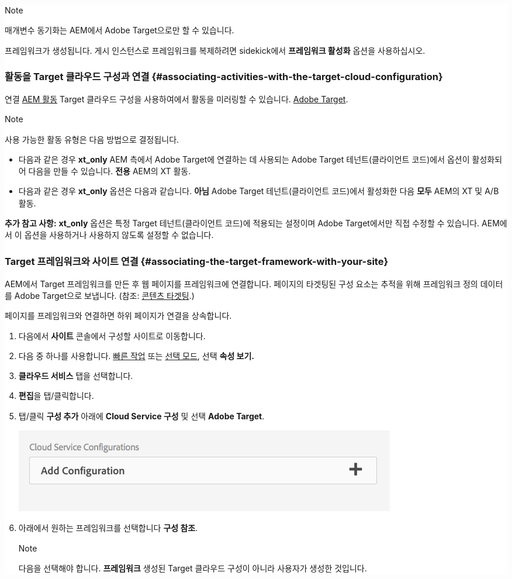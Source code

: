    >[!NOTE]
   >
   매개변수 동기화는 AEM에서 Adobe Target으로만 할 수 있습니다.

프레임워크가 생성됩니다. 게시 인스턴스로 프레임워크를 복제하려면 sidekick에서 **프레임워크 활성화** 옵션을 사용하십시오.

### 활동을 Target 클라우드 구성과 연결  {#associating-activities-with-the-target-cloud-configuration}

연결 [AEM 활동](/help/sites-authoring/activitylib.md) Target 클라우드 구성을 사용하여에서 활동을 미러링할 수 있습니다. [Adobe Target](https://experienceleague.adobe.com/docs/target/using/experiences/offers/manage-content.html).

>[!NOTE]
>
사용 가능한 활동 유형은 다음 방법으로 결정됩니다.
>
>
* 다음과 같은 경우 **xt_only** AEM 측에서 Adobe Target에 연결하는 데 사용되는 Adobe Target 테넌트(클라이언트 코드)에서 옵션이 활성화되어 다음을 만들 수 있습니다. **전용** AEM의 XT 활동.
>
* 다음과 같은 경우 **xt_only** 옵션은 다음과 같습니다. **아님** Adobe Target 테넌트(클라이언트 코드)에서 활성화한 다음 **모두** AEM의 XT 및 A/B 활동.
>
**추가 참고 사항:** **xt_only** 옵션은 특정 Target 테넌트(클라이언트 코드)에 적용되는 설정이며 Adobe Target에서만 직접 수정할 수 있습니다. AEM에서 이 옵션을 사용하거나 사용하지 않도록 설정할 수 없습니다.

### Target 프레임워크와 사이트 연결 {#associating-the-target-framework-with-your-site}

AEM에서 Target 프레임워크를 만든 후 웹 페이지를 프레임워크에 연결합니다. 페이지의 타겟팅된 구성 요소는 추적을 위해 프레임워크 정의 데이터를 Adobe Target으로 보냅니다. (참조: [콘텐츠 타겟팅](/help/sites-authoring/content-targeting-touch.md).)

페이지를 프레임워크와 연결하면 하위 페이지가 연결을 상속합니다.

1. 다음에서 **사이트** 콘솔에서 구성할 사이트로 이동합니다.
1. 다음 중 하나를 사용합니다. [빠른 작업](/help/sites-authoring/basic-handling.md#quick-actions) 또는 [선택 모드](/help/sites-authoring/basic-handling.md), 선택 **속성 보기.**
1. **클라우드 서비스** 탭을 선택합니다.
1. **편집**&#x200B;을 탭/클릭합니다.
1. 탭/클릭 **구성 추가** 아래에 **Cloud Service 구성** 및 선택 **Adobe Target**.

   ![구성 추가](assets/chlimage_1-165.png)

1. 아래에서 원하는 프레임워크를 선택합니다 **구성 참조**.

   >[!NOTE]
   >
   다음을 선택해야 합니다. **프레임워크** 생성된 Target 클라우드 구성이 아니라 사용자가 생성한 것입니다.
